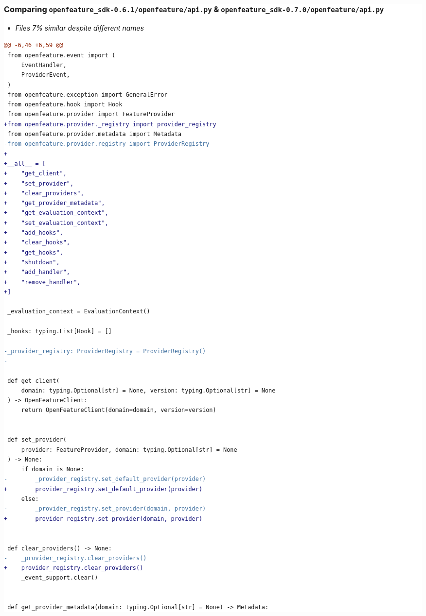 ### Comparing `openfeature_sdk-0.6.1/openfeature/api.py` & `openfeature_sdk-0.7.0/openfeature/api.py`

 * *Files 7% similar despite different names*

```diff
@@ -6,46 +6,59 @@
 from openfeature.event import (
     EventHandler,
     ProviderEvent,
 )
 from openfeature.exception import GeneralError
 from openfeature.hook import Hook
 from openfeature.provider import FeatureProvider
+from openfeature.provider._registry import provider_registry
 from openfeature.provider.metadata import Metadata
-from openfeature.provider.registry import ProviderRegistry
+
+__all__ = [
+    "get_client",
+    "set_provider",
+    "clear_providers",
+    "get_provider_metadata",
+    "get_evaluation_context",
+    "set_evaluation_context",
+    "add_hooks",
+    "clear_hooks",
+    "get_hooks",
+    "shutdown",
+    "add_handler",
+    "remove_handler",
+]
 
 _evaluation_context = EvaluationContext()
 
 _hooks: typing.List[Hook] = []
 
-_provider_registry: ProviderRegistry = ProviderRegistry()
-
 
 def get_client(
     domain: typing.Optional[str] = None, version: typing.Optional[str] = None
 ) -> OpenFeatureClient:
     return OpenFeatureClient(domain=domain, version=version)
 
 
 def set_provider(
     provider: FeatureProvider, domain: typing.Optional[str] = None
 ) -> None:
     if domain is None:
-        _provider_registry.set_default_provider(provider)
+        provider_registry.set_default_provider(provider)
     else:
-        _provider_registry.set_provider(domain, provider)
+        provider_registry.set_provider(domain, provider)
 
 
 def clear_providers() -> None:
-    _provider_registry.clear_providers()
+    provider_registry.clear_providers()
     _event_support.clear()
 
 
 def get_provider_metadata(domain: typing.Optional[str] = None) -> Metadata:
```